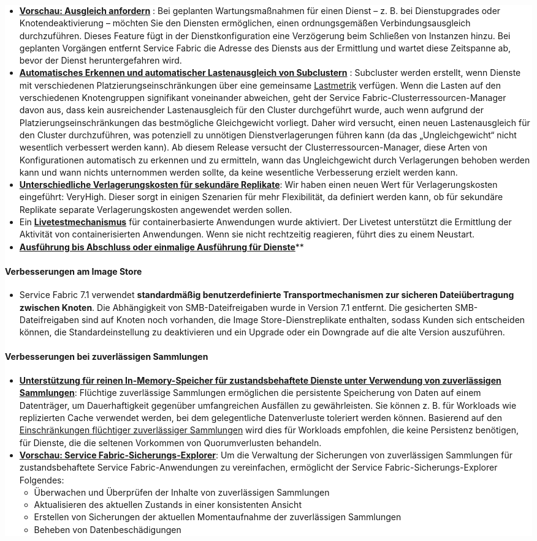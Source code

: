 - **[Vorschau: Ausgleich anfordern](./service-fabric-application-upgrade-advanced.md#avoid-connection-drops-during-stateless-service-planned-downtime)** : Bei geplanten Wartungsmaßnahmen für einen Dienst – z. B. bei Dienstupgrades oder Knotendeaktivierung – möchten Sie den Diensten ermöglichen, einen ordnungsgemäßen Verbindungsausgleich durchzuführen. Dieses Feature fügt in der Dienstkonfiguration eine Verzögerung beim Schließen von Instanzen hinzu. Bei geplanten Vorgängen entfernt Service Fabric die Adresse des Diensts aus der Ermittlung und wartet diese Zeitspanne ab, bevor der Dienst heruntergefahren wird.
- **[Automatisches Erkennen und automatischer Lastenausgleich von Subclustern](./cluster-resource-manager-subclustering.md)** : Subcluster werden erstellt, wenn Dienste mit verschiedenen Platzierungseinschränkungen über eine gemeinsame [Lastmetrik](./service-fabric-cluster-resource-manager-metrics.md) verfügen. Wenn die Lasten auf den verschiedenen Knotengruppen signifikant voneinander abweichen, geht der Service Fabric-Clusterressourcen-Manager davon aus, dass kein ausreichender Lastenausgleich für den Cluster durchgeführt wurde, auch wenn aufgrund der Platzierungseinschränkungen das bestmögliche Gleichgewicht vorliegt. Daher wird versucht, einen neuen Lastenausgleich für den Cluster durchzuführen, was potenziell zu unnötigen Dienstverlagerungen führen kann (da das „Ungleichgewicht“ nicht wesentlich verbessert werden kann). Ab diesem Release versucht der Clusterressourcen-Manager, diese Arten von Konfigurationen automatisch zu erkennen und zu ermitteln, wann das Ungleichgewicht durch Verlagerungen behoben werden kann und wann nichts unternommen werden sollte, da keine wesentliche Verbesserung erzielt werden kann.  
- [**Unterschiedliche Verlagerungskosten für sekundäre Replikate**](./service-fabric-cluster-resource-manager-movement-cost.md): Wir haben einen neuen Wert für Verlagerungskosten eingeführt: VeryHigh. Dieser sorgt in einigen Szenarien für mehr Flexibilität, da definiert werden kann, ob für sekundäre Replikate separate Verlagerungskosten angewendet werden sollen.
- Ein [**Livetestmechanismus**](./probes-codepackage.md) für containerbasierte Anwendungen wurde aktiviert. Der Livetest unterstützt die Ermittlung der Aktivität von containerisierten Anwendungen. Wenn sie nicht rechtzeitig reagieren, führt dies zu einem Neustart.
- [**Ausführung bis Abschluss oder einmalige Ausführung für Dienste**](./run-to-completion.md)**

#### <a name="image-store-improvements"></a>Verbesserungen am Image Store
 - Service Fabric 7.1 verwendet **standardmäßig benutzerdefinierte Transportmechanismen zur sicheren Dateiübertragung zwischen Knoten**. Die Abhängigkeit von SMB-Dateifreigaben wurde in Version 7.1 entfernt. Die gesicherten SMB-Dateifreigaben sind auf Knoten noch vorhanden, die Image Store-Dienstreplikate enthalten, sodass Kunden sich entscheiden können, die Standardeinstellung zu deaktivieren und ein Upgrade oder ein Downgrade auf die alte Version auszuführen.
       
 #### <a name="reliable-collections-improvements"></a>Verbesserungen bei zuverlässigen Sammlungen

- [**Unterstützung für reinen In-Memory-Speicher für zustandsbehaftete Dienste unter Verwendung von zuverlässigen Sammlungen**](./service-fabric-work-with-reliable-collections.md#volatile-reliable-collections): Flüchtige zuverlässige Sammlungen ermöglichen die persistente Speicherung von Daten auf einem Datenträger, um Dauerhaftigkeit gegenüber umfangreichen Ausfällen zu gewährleisten. Sie können z. B. für Workloads wie replizierten Cache verwendet werden, bei dem gelegentliche Datenverluste toleriert werden können. Basierend auf den [Einschränkungen flüchtiger zuverlässiger Sammlungen](./service-fabric-reliable-services-reliable-collections-guidelines.md#volatile-reliable-collections) wird dies für Workloads empfohlen, die keine Persistenz benötigen, für Dienste, die die seltenen Vorkommen von Quorumverlusten behandeln.
- [**Vorschau: Service Fabric-Sicherungs-Explorer**](https://github.com/microsoft/service-fabric-backup-explorer): Um die Verwaltung der Sicherungen von zuverlässigen Sammlungen für zustandsbehaftete Service Fabric-Anwendungen zu vereinfachen, ermöglicht der Service Fabric-Sicherungs-Explorer Folgendes:
    - Überwachen und Überprüfen der Inhalte von zuverlässigen Sammlungen
    - Aktualisieren des aktuellen Zustands in einer konsistenten Ansicht
    - Erstellen von Sicherungen der aktuellen Momentaufnahme der zuverlässigen Sammlungen
    - Beheben von Datenbeschädigungen
                 